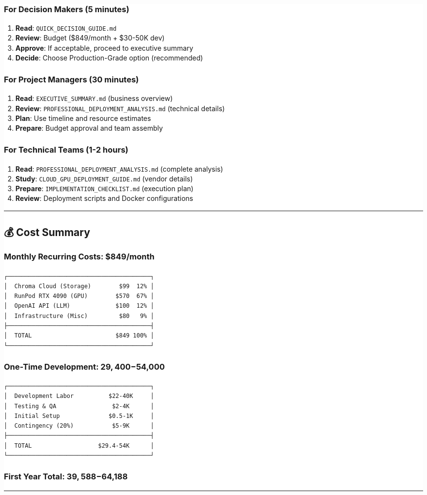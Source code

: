 ### For Decision Makers (5 minutes)

1. **Read**: `QUICK_DECISION_GUIDE.md`
2. **Review**: Budget ($849/month + $30-50K dev)
3. **Approve**: If acceptable, proceed to executive summary
4. **Decide**: Choose Production-Grade option (recommended)

### For Project Managers (30 minutes)

1. **Read**: `EXECUTIVE_SUMMARY.md` (business overview)
2. **Review**: `PROFESSIONAL_DEPLOYMENT_ANALYSIS.md` (technical details)
3. **Plan**: Use timeline and resource estimates
4. **Prepare**: Budget approval and team assembly

### For Technical Teams (1-2 hours)

1. **Read**: `PROFESSIONAL_DEPLOYMENT_ANALYSIS.md` (complete analysis)
2. **Study**: `CLOUD_GPU_DEPLOYMENT_GUIDE.md` (vendor details)
3. **Prepare**: `IMPLEMENTATION_CHECKLIST.md` (execution plan)
4. **Review**: Deployment scripts and Docker configurations

---

## 💰 Cost Summary

### Monthly Recurring Costs: $849/month

```
┌─────────────────────────────────────────┐
│  Chroma Cloud (Storage)        $99  12% │
│  RunPod RTX 4090 (GPU)        $570  67% │
│  OpenAI API (LLM)             $100  12% │
│  Infrastructure (Misc)         $80   9% │
├─────────────────────────────────────────┤
│  TOTAL                        $849 100% │
└─────────────────────────────────────────┘
```

### One-Time Development: $29,400-$54,000

```
┌─────────────────────────────────────────┐
│  Development Labor          $22-40K     │
│  Testing & QA                $2-4K      │
│  Initial Setup              $0.5-1K     │
│  Contingency (20%)           $5-9K      │
├─────────────────────────────────────────┤
│  TOTAL                   $29.4-54K      │
└─────────────────────────────────────────┘
```

### First Year Total: $39,588-$64,188

---